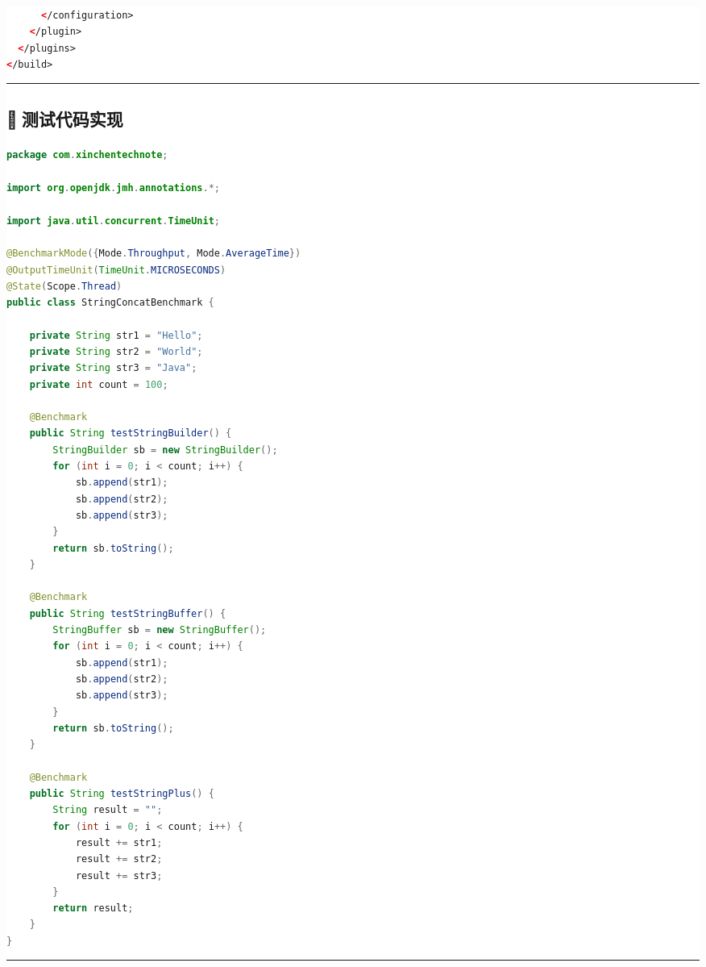 ```xml
      </configuration>
    </plugin>
  </plugins>
</build>
```

---

## 📄 测试代码实现

```java
package com.xinchentechnote;

import org.openjdk.jmh.annotations.*;

import java.util.concurrent.TimeUnit;

@BenchmarkMode({Mode.Throughput, Mode.AverageTime})
@OutputTimeUnit(TimeUnit.MICROSECONDS)
@State(Scope.Thread)
public class StringConcatBenchmark {

    private String str1 = "Hello";
    private String str2 = "World";
    private String str3 = "Java";
    private int count = 100;

    @Benchmark
    public String testStringBuilder() {
        StringBuilder sb = new StringBuilder();
        for (int i = 0; i < count; i++) {
            sb.append(str1);
            sb.append(str2);
            sb.append(str3);
        }
        return sb.toString();
    }

    @Benchmark
    public String testStringBuffer() {
        StringBuffer sb = new StringBuffer();
        for (int i = 0; i < count; i++) {
            sb.append(str1);
            sb.append(str2);
            sb.append(str3);
        }
        return sb.toString();
    }

    @Benchmark
    public String testStringPlus() {
        String result = "";
        for (int i = 0; i < count; i++) {
            result += str1;
            result += str2;
            result += str3;
        }
        return result;
    }
}
```

---